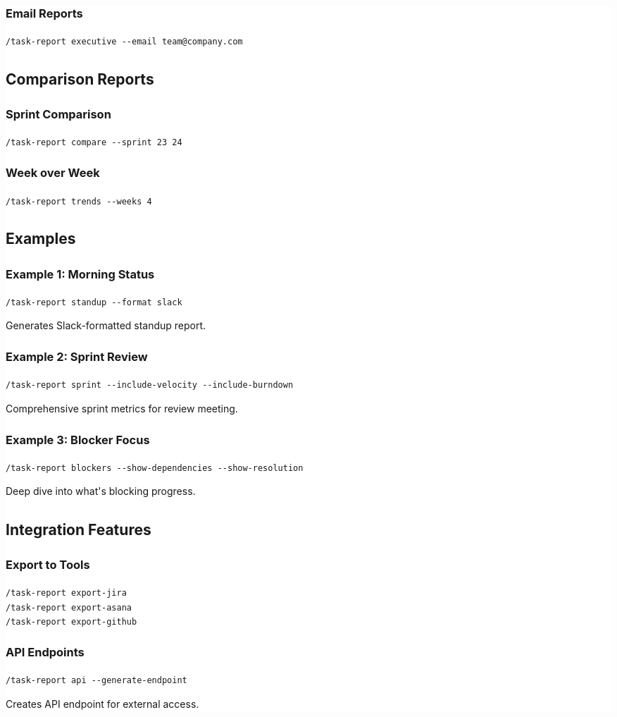 ### Email Reports
```
/task-report executive --email team@company.com
```

## Comparison Reports

### Sprint Comparison
```
/task-report compare --sprint 23 24
```

### Week over Week
```
/task-report trends --weeks 4
```

## Examples

### Example 1: Morning Status
```
/task-report standup --format slack
```
Generates Slack-formatted standup report.

### Example 2: Sprint Review
```
/task-report sprint --include-velocity --include-burndown
```
Comprehensive sprint metrics for review meeting.

### Example 3: Blocker Focus
```
/task-report blockers --show-dependencies --show-resolution
```
Deep dive into what's blocking progress.

## Integration Features

### Export to Tools
```
/task-report export-jira
/task-report export-asana
/task-report export-github
```

### API Endpoints
```
/task-report api --generate-endpoint
```
Creates API endpoint for external access.
